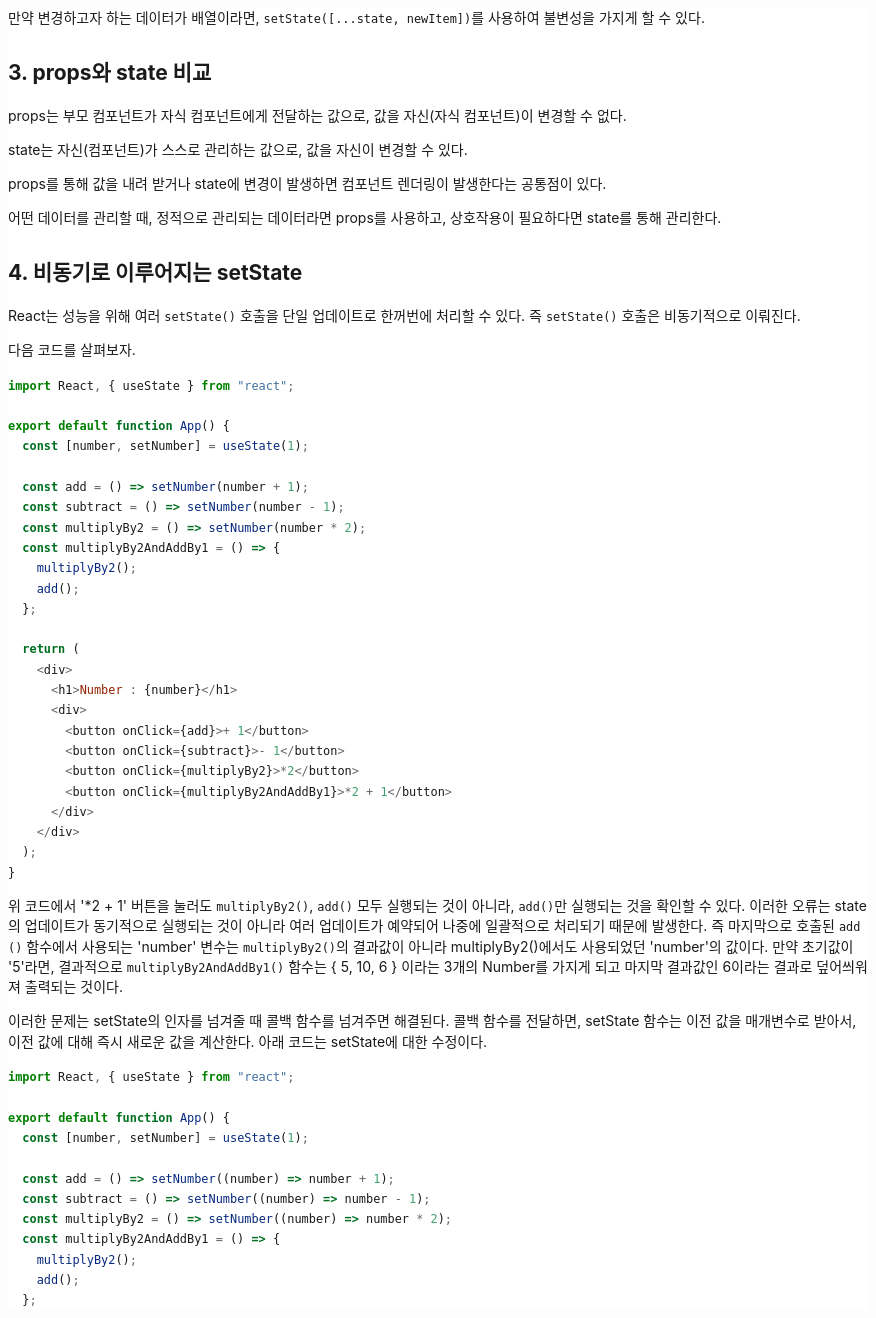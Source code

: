 만약 변경하고자 하는 데이터가 배열이라면, `setState([...state, newItem])`를 사용하여 불변성을 가지게 할 수 있다.

## 3. props와 state 비교

props는 부모 컴포넌트가 자식 컴포넌트에게 전달하는 값으로, 값을 자신(자식 컴포넌트)이 변경할 수 없다.

state는 자신(컴포넌트)가 스스로 관리하는 값으로, 값을 자신이 변경할 수 있다.

props를 통해 값을 내려 받거나 state에 변경이 발생하면 컴포넌트 렌더링이 발생한다는 공통점이 있다.

어떤 데이터를 관리할 때, 정적으로 관리되는 데이터라면 props를 사용하고, 상호작용이 필요하다면 state를 통해 관리한다.

## 4. 비동기로 이루어지는 setState

React는 성능을 위해 여러 `setState()` 호출을 단일 업데이트로 한꺼번에 처리할 수 있다. 즉 `setState()` 호출은 비동기적으로 이뤄진다.

다음 코드를 살펴보자.

```js
import React, { useState } from "react";

export default function App() {
  const [number, setNumber] = useState(1);

  const add = () => setNumber(number + 1);
  const subtract = () => setNumber(number - 1);
  const multiplyBy2 = () => setNumber(number * 2);
  const multiplyBy2AndAddBy1 = () => {
    multiplyBy2();
    add();
  };

  return (
    <div>
      <h1>Number : {number}</h1>
      <div>
        <button onClick={add}>+ 1</button>
        <button onClick={subtract}>- 1</button>
        <button onClick={multiplyBy2}>*2</button>
        <button onClick={multiplyBy2AndAddBy1}>*2 + 1</button>
      </div>
    </div>
  );
}
```

위 코드에서 '\*2 + 1' 버튼을 눌러도 `multiplyBy2()`, `add()` 모두 실행되는 것이 아니라, `add()`만 실행되는 것을 확인할 수 있다. 이러한 오류는 state의 업데이트가 동기적으로 실행되는 것이 아니라 여러 업데이트가 예약되어 나중에 일괄적으로 처리되기 때문에 발생한다. 즉 마지막으로 호출된 `add()` 함수에서 사용되는 'number' 변수는 `multiplyBy2()`의 결과값이 아니라 multiplyBy2()에서도 사용되었던 'number'의 값이다. 만약 초기값이 '5'라면, 결과적으로 `multiplyBy2AndAddBy1()` 함수는 { 5, 10, 6 } 이라는 3개의 Number를 가지게 되고 마지막 결과값인 6이라는 결과로 덮어씌워져 출력되는 것이다.

이러한 문제는 setState의 인자를 넘겨줄 때 콜백 함수를 넘겨주면 해결된다. 콜백 함수를 전달하면, setState 함수는 이전 값을 매개변수로 받아서, 이전 값에 대해 즉시 새로운 값을 계산한다. 아래 코드는 setState에 대한 수정이다.

```js
import React, { useState } from "react";

export default function App() {
  const [number, setNumber] = useState(1);

  const add = () => setNumber((number) => number + 1);
  const subtract = () => setNumber((number) => number - 1);
  const multiplyBy2 = () => setNumber((number) => number * 2);
  const multiplyBy2AndAddBy1 = () => {
    multiplyBy2();
    add();
  };
```